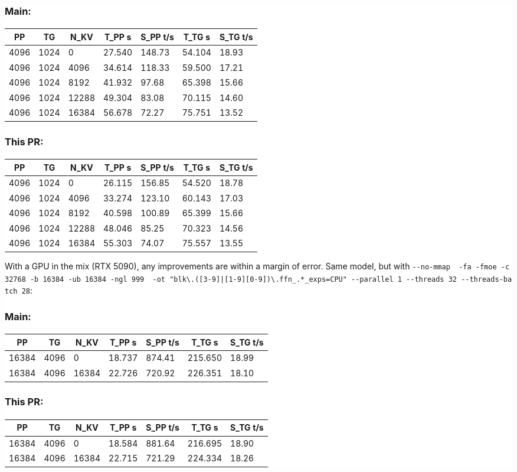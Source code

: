 ### Main:

|    PP |     TG |   N_KV |   T_PP s | S_PP t/s |   T_TG s | S_TG t/s |
|-------|--------|--------|----------|----------|----------|----------|
|  4096 |   1024 |      0 |   27.540 |   148.73 |   54.104 |    18.93 |
|  4096 |   1024 |   4096 |   34.614 |   118.33 |   59.500 |    17.21 |
|  4096 |   1024 |   8192 |   41.932 |    97.68 |   65.398 |    15.66 |
|  4096 |   1024 |  12288 |   49.304 |    83.08 |   70.115 |    14.60 |
|  4096 |   1024 |  16384 |   56.678 |    72.27 |   75.751 |    13.52 |

### This PR:

|    PP |     TG |   N_KV |   T_PP s | S_PP t/s |   T_TG s | S_TG t/s |
|-------|--------|--------|----------|----------|----------|----------|
|  4096 |   1024 |      0 |   26.115 |   156.85 |   54.520 |    18.78 |
|  4096 |   1024 |   4096 |   33.274 |   123.10 |   60.143 |    17.03 |
|  4096 |   1024 |   8192 |   40.598 |   100.89 |   65.399 |    15.66 |
|  4096 |   1024 |  12288 |   48.046 |    85.25 |   70.323 |    14.56 |
|  4096 |   1024 |  16384 |   55.303 |    74.07 |   75.557 |    13.55 |

With a GPU in the mix (RTX 5090), any improvements are within a margin of error. Same model, but with `--no-mmap  -fa -fmoe -c 32768 -b 16384 -ub 16384 -ngl 999  -ot "blk\.([3-9]|[1-9][0-9])\.ffn_.*_exps=CPU" --parallel 1 --threads 32 --threads-batch 28`:

### Main:

|    PP |     TG |   N_KV |   T_PP s | S_PP t/s |   T_TG s | S_TG t/s |
|-------|--------|--------|----------|----------|----------|----------|
| 16384 |   4096 |      0 |   18.737 |   874.41 |  215.650 |    18.99 |
| 16384 |   4096 |  16384 |   22.726 |   720.92 |  226.351 |    18.10 |

### This PR:

|    PP |     TG |   N_KV |   T_PP s | S_PP t/s |   T_TG s | S_TG t/s |
|-------|--------|--------|----------|----------|----------|----------|
| 16384 |   4096 |      0 |   18.584 |   881.64 |  216.695 |    18.90 |
| 16384 |   4096 |  16384 |   22.715 |   721.29 |  224.334 |    18.26 |